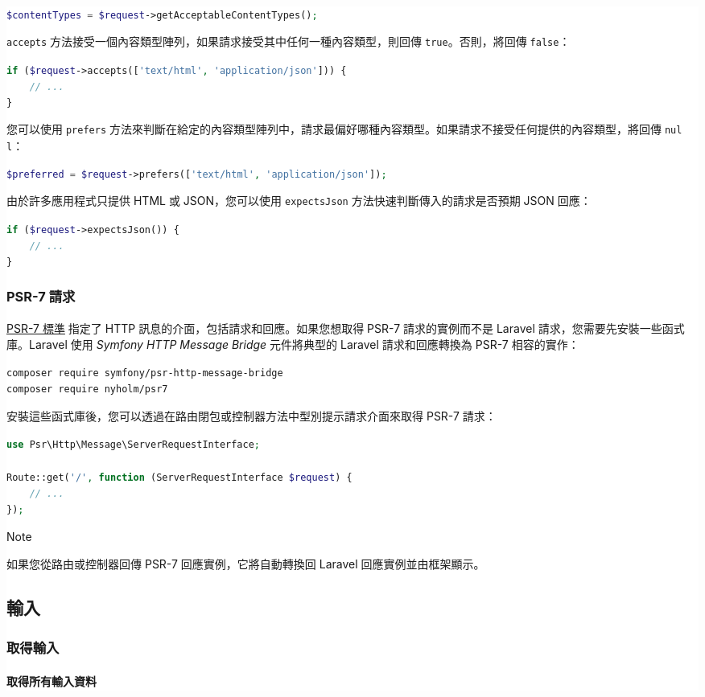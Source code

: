 ```php
$contentTypes = $request->getAcceptableContentTypes();
```

`accepts` 方法接受一個內容類型陣列，如果請求接受其中任何一種內容類型，則回傳 `true`。否則，將回傳 `false`：

```php
if ($request->accepts(['text/html', 'application/json'])) {
    // ...
}
```

您可以使用 `prefers` 方法來判斷在給定的內容類型陣列中，請求最偏好哪種內容類型。如果請求不接受任何提供的內容類型，將回傳 `null`：

```php
$preferred = $request->prefers(['text/html', 'application/json']);
```

由於許多應用程式只提供 HTML 或 JSON，您可以使用 `expectsJson` 方法快速判斷傳入的請求是否預期 JSON 回應：

```php
if ($request->expectsJson()) {
    // ...
}
```

<a name="psr7-requests"></a>
### PSR-7 請求

[PSR-7 標準](https://www.php-fig.org/psr/psr-7/) 指定了 HTTP 訊息的介面，包括請求和回應。如果您想取得 PSR-7 請求的實例而不是 Laravel 請求，您需要先安裝一些函式庫。Laravel 使用 *Symfony HTTP Message Bridge* 元件將典型的 Laravel 請求和回應轉換為 PSR-7 相容的實作：

```shell
composer require symfony/psr-http-message-bridge
composer require nyholm/psr7
```

安裝這些函式庫後，您可以透過在路由閉包或控制器方法中型別提示請求介面來取得 PSR-7 請求：

```php
use Psr\Http\Message\ServerRequestInterface;

Route::get('/', function (ServerRequestInterface $request) {
    // ...
});
```

> [!NOTE]
> 如果您從路由或控制器回傳 PSR-7 回應實例，它將自動轉換回 Laravel 回應實例並由框架顯示。

<a name="input"></a>
## 輸入

<a name="retrieving-input"></a>
### 取得輸入

<a name="retrieving-all-input-data"></a>
#### 取得所有輸入資料
